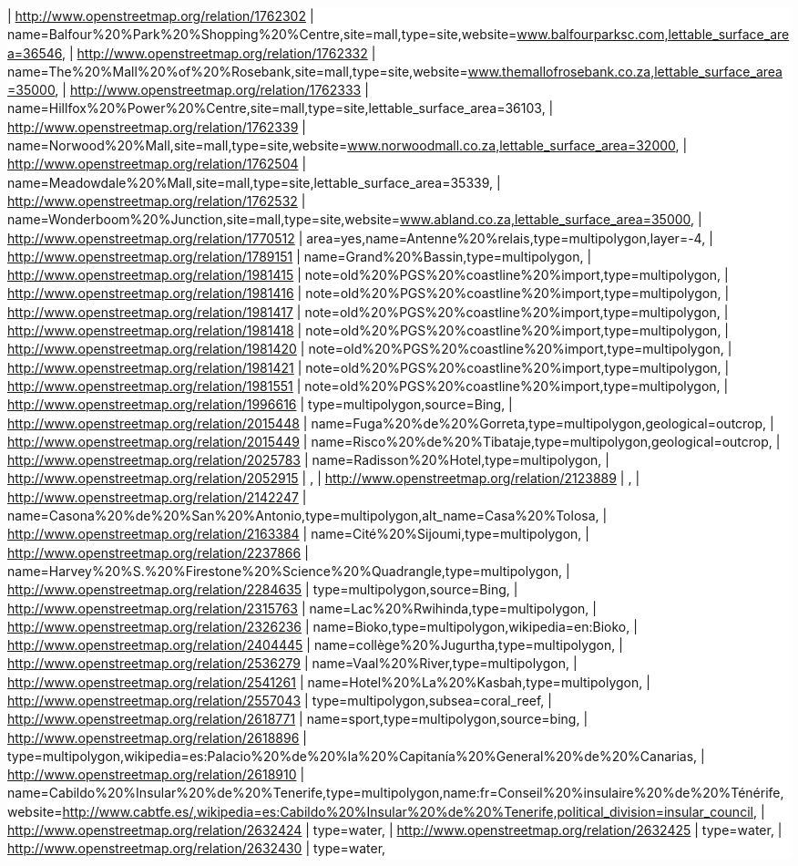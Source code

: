 | http://www.openstreetmap.org/relation/1762302 | name=Balfour%20%Park%20%Shopping%20%Centre,site=mall,type=site,website=www.balfourparksc.com,lettable_surface_area=36546,
| http://www.openstreetmap.org/relation/1762332 | name=The%20%Mall%20%of%20%Rosebank,site=mall,type=site,website=www.themallofrosebank.co.za,lettable_surface_area=35000,
| http://www.openstreetmap.org/relation/1762333 | name=Hillfox%20%Power%20%Centre,site=mall,type=site,lettable_surface_area=36103,
| http://www.openstreetmap.org/relation/1762339 | name=Norwood%20%Mall,site=mall,type=site,website=www.norwoodmall.co.za,lettable_surface_area=32000,
| http://www.openstreetmap.org/relation/1762504 | name=Meadowdale%20%Mall,site=mall,type=site,lettable_surface_area=35339,
| http://www.openstreetmap.org/relation/1762532 | name=Wonderboom%20%Junction,site=mall,type=site,website=www.abland.co.za,lettable_surface_area=35000,
| http://www.openstreetmap.org/relation/1770512 | area=yes,name=Antenne%20%relais,type=multipolygon,layer=-4,
| http://www.openstreetmap.org/relation/1789151 | name=Grand%20%Bassin,type=multipolygon,
| http://www.openstreetmap.org/relation/1981415 | note=old%20%PGS%20%coastline%20%import,type=multipolygon,
| http://www.openstreetmap.org/relation/1981416 | note=old%20%PGS%20%coastline%20%import,type=multipolygon,
| http://www.openstreetmap.org/relation/1981417 | note=old%20%PGS%20%coastline%20%import,type=multipolygon,
| http://www.openstreetmap.org/relation/1981418 | note=old%20%PGS%20%coastline%20%import,type=multipolygon,
| http://www.openstreetmap.org/relation/1981420 | note=old%20%PGS%20%coastline%20%import,type=multipolygon,
| http://www.openstreetmap.org/relation/1981421 | note=old%20%PGS%20%coastline%20%import,type=multipolygon,
| http://www.openstreetmap.org/relation/1981551 | note=old%20%PGS%20%coastline%20%import,type=multipolygon,
| http://www.openstreetmap.org/relation/1996616 | type=multipolygon,source=Bing,
| http://www.openstreetmap.org/relation/2015448 | name=Fuga%20%de%20%Gorreta,type=multipolygon,geological=outcrop,
| http://www.openstreetmap.org/relation/2015449 | name=Risco%20%de%20%Tibataje,type=multipolygon,geological=outcrop,
| http://www.openstreetmap.org/relation/2025783 | name=Radisson%20%Hotel,type=multipolygon,
| http://www.openstreetmap.org/relation/2052915 | ,
| http://www.openstreetmap.org/relation/2123889 | ,
| http://www.openstreetmap.org/relation/2142247 | name=Casona%20%de%20%San%20%Antonio,type=multipolygon,alt_name=Casa%20%Tolosa,
| http://www.openstreetmap.org/relation/2163384 | name=Cité%20%Sijoumi,type=multipolygon,
| http://www.openstreetmap.org/relation/2237866 | name=Harvey%20%S.%20%Firestone%20%Science%20%Quadrangle,type=multipolygon,
| http://www.openstreetmap.org/relation/2284635 | type=multipolygon,source=Bing,
| http://www.openstreetmap.org/relation/2315763 | name=Lac%20%Rwihinda,type=multipolygon,
| http://www.openstreetmap.org/relation/2326236 | name=Bioko,type=multipolygon,wikipedia=en:Bioko,
| http://www.openstreetmap.org/relation/2404445 | name=collège%20%Jugurtha,type=multipolygon,
| http://www.openstreetmap.org/relation/2536279 | name=Vaal%20%River,type=multipolygon,
| http://www.openstreetmap.org/relation/2541261 | name=Hotel%20%La%20%Kasbah,type=multipolygon,
| http://www.openstreetmap.org/relation/2557043 | type=multipolygon,subsea=coral_reef,
| http://www.openstreetmap.org/relation/2618771 | name=sport,type=multipolygon,source=bing,
| http://www.openstreetmap.org/relation/2618896 | type=multipolygon,wikipedia=es:Palacio%20%de%20%la%20%Capitanía%20%General%20%de%20%Canarias,
| http://www.openstreetmap.org/relation/2618910 | name=Cabildo%20%Insular%20%de%20%Tenerife,type=multipolygon,name:fr=Conseil%20%insulaire%20%de%20%Ténérife,website=http://www.cabtfe.es/,wikipedia=es:Cabildo%20%Insular%20%de%20%Tenerife,political_division=insular_council,
| http://www.openstreetmap.org/relation/2632424 | type=water,
| http://www.openstreetmap.org/relation/2632425 | type=water,
| http://www.openstreetmap.org/relation/2632430 | type=water,